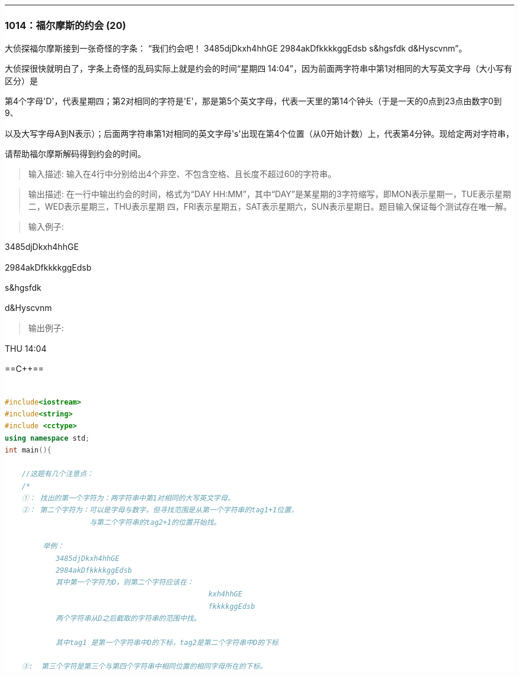 
---


### 1014：福尔摩斯的约会 (20)

大侦探福尔摩斯接到一张奇怪的字条：
“我们约会吧！ 
3485djDkxh4hhGE 
2984akDfkkkkggEdsb 
s&hgsfdk 
d&Hyscvnm”。

大侦探很快就明白了，字条上奇怪的乱码实际上就是约会的时间“星期四 14:04”，因为前面两字符串中第1对相同的大写英文字母（大小写有区分）是

 第4个字母'D'，代表星期四；第2对相同的字符是'E'，那是第5个英文字母，代表一天里的第14个钟头（于是一天的0点到23点由数字0到9、

 以及大写字母A到N表示）；后面两字符串第1对相同的英文字母's'出现在第4个位置（从0开始计数）上，代表第4分钟。现给定两对字符串，

 请帮助福尔摩斯解码得到约会的时间。

> 输入描述:
输入在4行中分别给出4个非空、不包含空格、且长度不超过60的字符串。


> 输出描述:
在一行中输出约会的时间，格式为“DAY HH:MM”，其中“DAY”是某星期的3字符缩写，即MON表示星期一，TUE表示星期二，WED表示星期三，THU表示星期
四，FRI表示星期五，SAT表示星期六，SUN表示星期日。题目输入保证每个测试存在唯一解。


> 输入例子:

3485djDkxh4hhGE

2984akDfkkkkggEdsb

s&hgsfdk

d&Hyscvnm

> 输出例子:

THU 14:04


==C++==
```c++

#include<iostream>
#include<string>
#include <cctype>
using namespace std;
int main(){

	//这题有几个注意点：
	/*
	①： 找出的第一个字符为：两字符串中第1对相同的大写英文字母。
	②： 第二个字符为：可以是字母与数字，但寻找范围是从第一个字符串的tag1+1位置，
					与第二个字符串的tag2+1的位置开始找。
			
		 举例：   
			3485djDkxh4hhGE
			2984akDfkkkkggEdsb
			其中第一个字符为D，则第二个字符应该在：
												kxh4hhGE
												fkkkkggEdsb
			两个字符串从D之后截取的字符串的范围中找。

			其中tag1 是第一个字符串中D的下标，tag2是第二个字符串中D的下标

	③:  第三个字符是第三个与第四个字符串中相同位置的相同字母所在的下标。

```